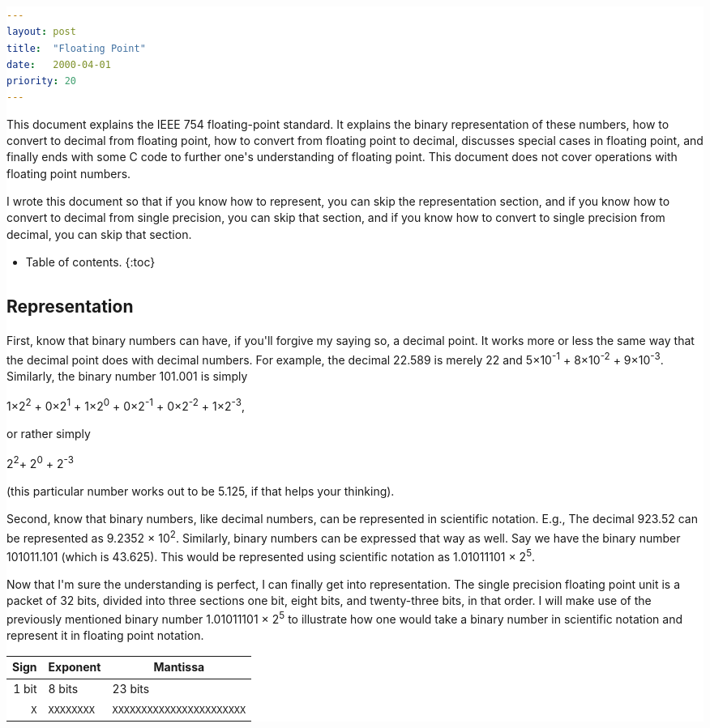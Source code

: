 ```yaml
---
layout: post
title:  "Floating Point"
date:   2000-04-01
priority: 20
---
```

This document explains the IEEE 754 floating-point standard. It explains the
binary representation of these numbers, how to convert to decimal from floating
point, how to convert from floating point to decimal, discusses special cases in
floating point, and finally ends with some C code to further one's understanding
of floating point. This document does not cover operations with floating point
numbers.

I wrote this document so that if you know how to represent, you can skip the
representation section, and if you know how to convert to decimal from single
precision, you can skip that section, and if you know how to convert to single
precision from decimal, you can skip that section.

* Table of contents.
{:toc}

## Representation

First, know that binary numbers can have, if you'll forgive my saying so, a
decimal point. It works more or less the same way that the decimal point does
with decimal numbers. For example, the decimal 22.589 is merely 22 and
5&times;10<sup>-1</sup> + 8&times;10<sup>-2</sup> + 9&times;10<sup>-3</sup>.
Similarly, the binary number 101.001 is simply

1&times;2<sup>2</sup> + 0&times;2<sup>1</sup> + 1&times;2<sup>0</sup> +
0&times;2<sup>-1</sup> + 0&times;2<sup>-2</sup> + 1&times;2<sup>-3</sup>,

or rather simply

2<sup>2</sup>+ 2<sup>0</sup> + 2<sup>-3</sup>

(this particular number works out to be 5.125, if that helps your thinking).

Second, know that binary numbers, like decimal numbers, can be represented in
scientific notation. E.g., The decimal 923.52 can be represented as 9.2352
&times; 10<sup>2</sup>. Similarly, binary numbers can be expressed that way as
well. Say we have the binary number 101011.101 (which is 43.625). This would
be represented using scientific notation as 1.01011101 &times; 2<sup>5</sup>.

Now that I'm sure the understanding is perfect, I can finally get into
representation. The single precision floating point unit is a packet of 32 bits,
divided into three sections one bit, eight bits, and twenty-three bits, in that
order. I will make use of the previously mentioned binary number 1.01011101 ×
2<sup>5</sup> to illustrate how one would take a binary number in scientific
notation and represent it in floating point notation.

| Sign|Exponent|Mantissa|
|----:|:-------|--------|
|1 bit|8 bits  |23 bits |
|`X`|`XXXXXXXX`|`XXXXXXXXXXXXXXXXXXXXXXX`|
